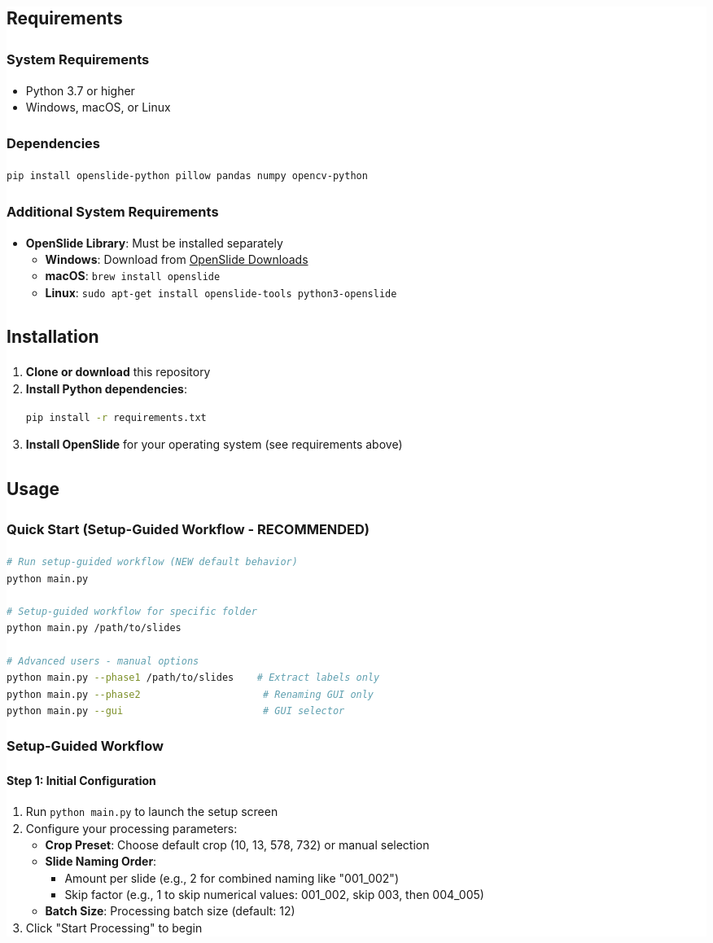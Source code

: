 ## Requirements

### System Requirements
- Python 3.7 or higher
- Windows, macOS, or Linux

### Dependencies
```bash
pip install openslide-python pillow pandas numpy opencv-python
```

### Additional System Requirements
- **OpenSlide Library**: Must be installed separately
  - **Windows**: Download from [OpenSlide Downloads](https://openslide.org/download/)
  - **macOS**: `brew install openslide`
  - **Linux**: `sudo apt-get install openslide-tools python3-openslide`

## Installation

1. **Clone or download** this repository
2. **Install Python dependencies**:
   ```bash
   pip install -r requirements.txt
   ```
3. **Install OpenSlide** for your operating system (see requirements above)

## Usage

### Quick Start (Setup-Guided Workflow - RECOMMENDED)
```bash
# Run setup-guided workflow (NEW default behavior)
python main.py

# Setup-guided workflow for specific folder
python main.py /path/to/slides

# Advanced users - manual options
python main.py --phase1 /path/to/slides    # Extract labels only
python main.py --phase2                     # Renaming GUI only
python main.py --gui                        # GUI selector
```

### Setup-Guided Workflow

#### Step 1: Initial Configuration
1. Run `python main.py` to launch the setup screen
2. Configure your processing parameters:
   - **Crop Preset**: Choose default crop (10, 13, 578, 732) or manual selection
   - **Slide Naming Order**: 
     - Amount per slide (e.g., 2 for combined naming like "001_002")
     - Skip factor (e.g., 1 to skip numerical values: 001_002, skip 003, then 004_005)
   - **Batch Size**: Processing batch size (default: 12)
3. Click "Start Processing" to begin
